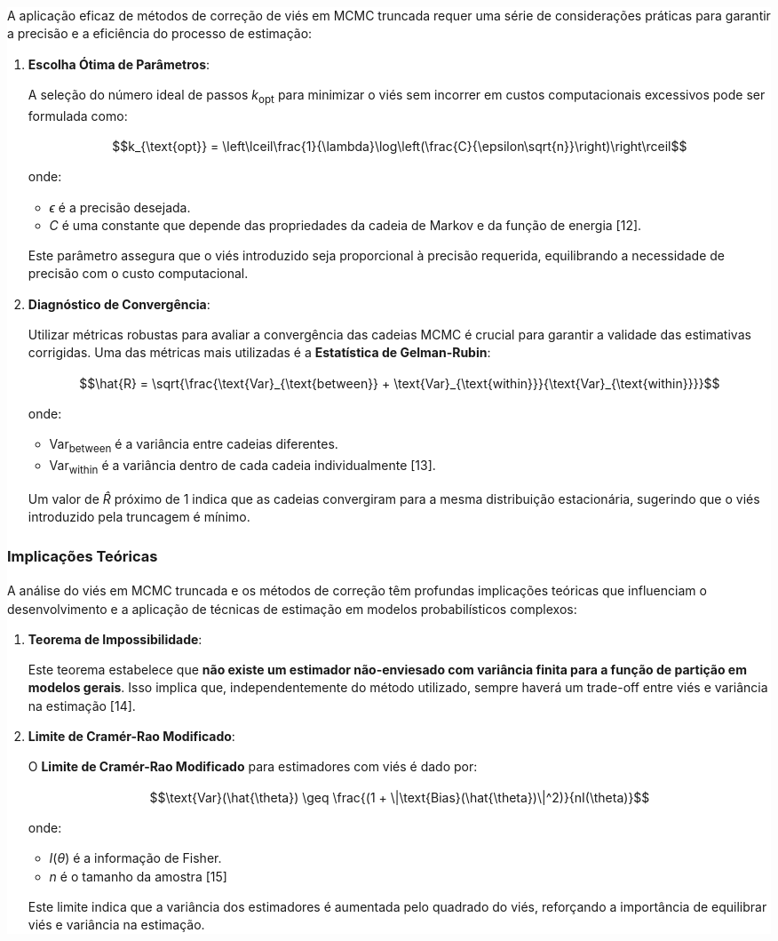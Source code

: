 A aplicação eficaz de métodos de correção de viés em MCMC truncada requer uma série de considerações práticas para garantir a precisão e a eficiência do processo de estimação:

1. **Escolha Ótima de Parâmetros**:
   
   A seleção do número ideal de passos $k_{\text{opt}}$ para minimizar o viés sem incorrer em custos computacionais excessivos pode ser formulada como:

   $$k_{\text{opt}} = \left\lceil\frac{1}{\lambda}\log\left(\frac{C}{\epsilon\sqrt{n}}\right)\right\rceil$$

   onde:
   - $\epsilon$ é a precisão desejada.
   - $C$ é uma constante que depende das propriedades da cadeia de Markov e da função de energia [12].

   Este parâmetro assegura que o viés introduzido seja proporcional à precisão requerida, equilibrando a necessidade de precisão com o custo computacional.

2. **Diagnóstico de Convergência**:
   
   Utilizar métricas robustas para avaliar a convergência das cadeias MCMC é crucial para garantir a validade das estimativas corrigidas. Uma das métricas mais utilizadas é a **Estatística de Gelman-Rubin**:

   $$\hat{R} = \sqrt{\frac{\text{Var}_{\text{between}} + \text{Var}_{\text{within}}}{\text{Var}_{\text{within}}}}$$

   onde:
   - $\text{Var}_{\text{between}}$ é a variância entre cadeias diferentes.
   - $\text{Var}_{\text{within}}$ é a variância dentro de cada cadeia individualmente [13].

   Um valor de $\hat{R}$ próximo de 1 indica que as cadeias convergiram para a mesma distribuição estacionária, sugerindo que o viés introduzido pela truncagem é mínimo.

### Implicações Teóricas

A análise do viés em MCMC truncada e os métodos de correção têm profundas implicações teóricas que influenciam o desenvolvimento e a aplicação de técnicas de estimação em modelos probabilísticos complexos:

1. **Teorema de Impossibilidade**:
   
   Este teorema estabelece que **não existe um estimador não-enviesado com variância finita para a função de partição em modelos gerais**. Isso implica que, independentemente do método utilizado, sempre haverá um trade-off entre viés e variância na estimação [14].

2. **Limite de Cramér-Rao Modificado**:
   
   O **Limite de Cramér-Rao Modificado** para estimadores com viés é dado por:

   $$\text{Var}(\hat{\theta}) \geq \frac{(1 + \|\text{Bias}(\hat{\theta})\|^2)}{nI(\theta)}$$

   onde:
   - $I(\theta)$ é a informação de Fisher.
   - $n$ é o tamanho da amostra [15]

   Este limite indica que a variância dos estimadores é aumentada pelo quadrado do viés, reforçando a importância de equilibrar viés e variância na estimação.

